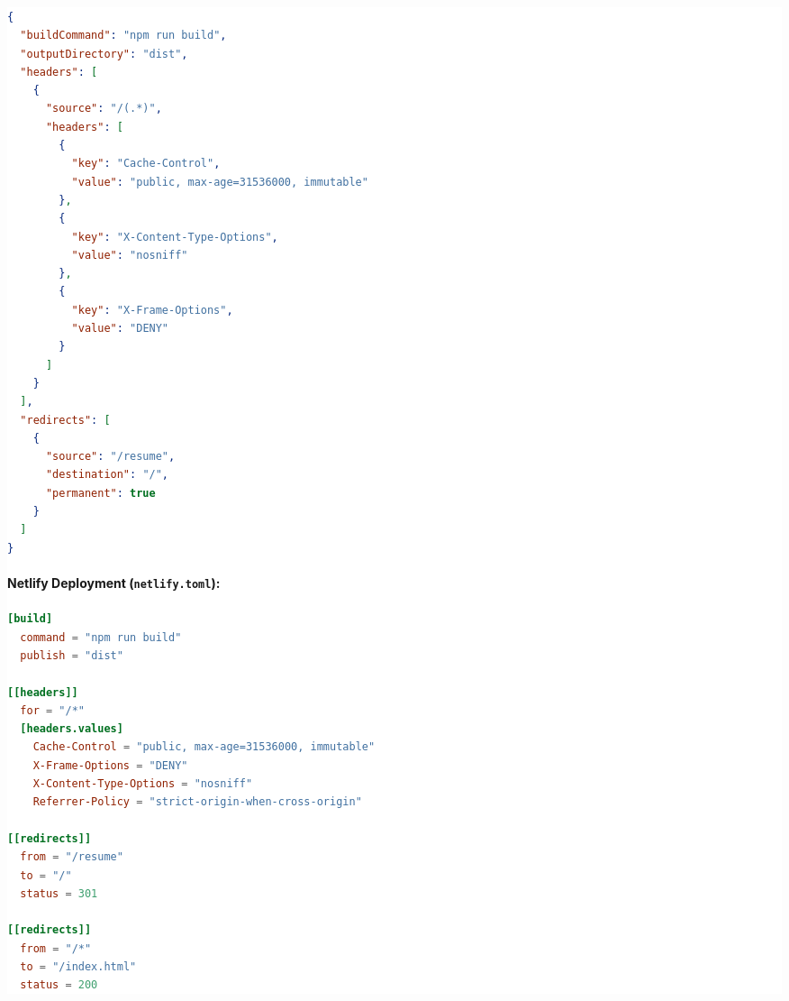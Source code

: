 ```json
{
  "buildCommand": "npm run build",
  "outputDirectory": "dist",
  "headers": [
    {
      "source": "/(.*)",
      "headers": [
        {
          "key": "Cache-Control",
          "value": "public, max-age=31536000, immutable"
        },
        {
          "key": "X-Content-Type-Options",
          "value": "nosniff"
        },
        {
          "key": "X-Frame-Options",
          "value": "DENY"
        }
      ]
    }
  ],
  "redirects": [
    {
      "source": "/resume",
      "destination": "/",
      "permanent": true
    }
  ]
}
```

#### Netlify Deployment (`netlify.toml`):

```toml
[build]
  command = "npm run build"
  publish = "dist"

[[headers]]
  for = "/*"
  [headers.values]
    Cache-Control = "public, max-age=31536000, immutable"
    X-Frame-Options = "DENY"
    X-Content-Type-Options = "nosniff"
    Referrer-Policy = "strict-origin-when-cross-origin"

[[redirects]]
  from = "/resume"
  to = "/"
  status = 301

[[redirects]]
  from = "/*"
  to = "/index.html"
  status = 200
```


  [feature: string]: FeatureAudit;